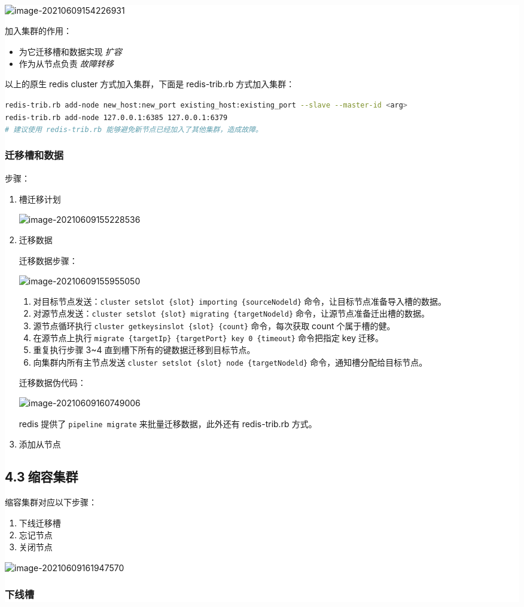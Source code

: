 ![image-20210609154226931](https://z3.ax1x.com/2021/06/09/26yVJO.png)

加入集群的作用：

- 为它迁移槽和数据实现 *扩容*
- 作为从节点负责 *故障转移*

以上的原生 redis cluster 方式加入集群，下面是 redis-trib.rb 方式加入集群：

```bash
redis-trib.rb add-node new_host:new_port existing_host:existing_port --slave --master-id <arg> 
redis-trib.rb add-node 127.0.0.1:6385 127.0.0.1:6379 
# 建议使用 redis-trib.rb 能够避免新节点已经加入了其他集群，造成故障。
```

### 迁移槽和数据

步骤：

1. 槽迁移计划

   ![image-20210609155228536](https://z3.ax1x.com/2021/06/09/262zrQ.png)

2. 迁移数据

   迁移数据步骤：

   ![image-20210609155955050](https://z3.ax1x.com/2021/06/09/26WU6U.png)

   1. 对目标节点发送：`cluster setslot {slot} importing {sourceNodeld}` 命令，让目标节点准备导入槽的数据。
   2. 对源节点发送：`cluster setslot {slot} migrating {targetNodeld}` 命令，让源节点准备迁出槽的数据。
   3. 源节点循环执行 `cluster getkeysinslot {slot} {count}` 命令，每次获取 count 个属于槽的健。
   4. 在源节点上执行 `migrate {targetIp} {targetPort} key 0 {timeout}` 命令把指定 key 迁移。
   5. 重复执行步骤 3~4 直到槽下所有的键数据迁移到目标节点。
   6. 向集群内所有主节点发送 `cluster setslot {slot} node {targetNodeld}` 命令，通知槽分配给目标节点。

   迁移数据伪代码：

   ![image-20210609160749006](https://z3.ax1x.com/2021/06/09/26hJMT.png)

   redis 提供了 `pipeline migrate` 来批量迁移数据，此外还有 redis-trib.rb 方式。

3. 添加从节点

## 4.3 缩容集群

缩容集群对应以下步骤：

1. 下线迁移槽
2. 忘记节点
3. 关闭节点

![image-20210609161947570](https://z3.ax1x.com/2021/06/09/26o2ct.png)

### 下线槽
